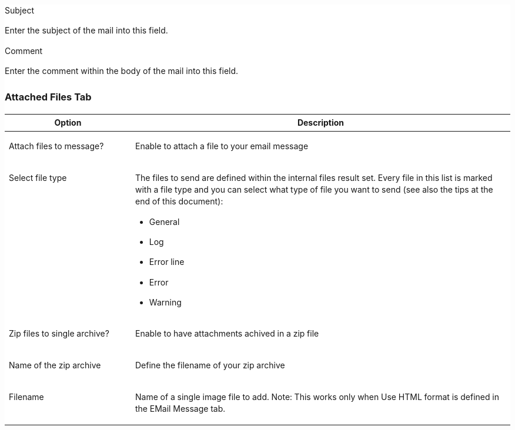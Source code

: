 <td><p>Subject</p></td>
<td><p>Enter the subject of the mail into this field.</p></td>
</tr>
<tr class="odd">
<td><p>Comment</p></td>
<td><p>Enter the comment within the body of the mail into this field.</p></td>
</tr>
</tbody>
</table>

</div>

<div class="sect2">

### Attached Files Tab

<table>
<colgroup>
<col style="width: 25%" />
<col style="width: 75%" />
</colgroup>
<thead>
<tr class="header">
<th>Option</th>
<th>Description</th>
</tr>
</thead>
<tbody>
<tr class="odd">
<td><p>Attach files to message?</p></td>
<td><p>Enable to attach a file to your email message</p></td>
</tr>
<tr class="even">
<td><p>Select file type</p></td>
<td><div class="content">
<div class="paragraph">
<p>The files to send are defined within the internal files result set. Every file in this list is marked with a file type and you can select what type of file you want to send (see also the tips at the end of this document):</p>
</div>
<div class="ulist">
<ul>
<li><p>General</p></li>
<li><p>Log</p></li>
<li><p>Error line</p></li>
<li><p>Error</p></li>
<li><p>Warning</p></li>
</ul>
</div>
</div></td>
</tr>
<tr class="odd">
<td><p>Zip files to single archive?</p></td>
<td><p>Enable to have attachments achived in a zip file</p></td>
</tr>
<tr class="even">
<td><p>Name of the zip archive</p></td>
<td><p>Define the filename of your zip archive</p></td>
</tr>
<tr class="odd">
<td><p>Filename</p></td>
<td><p>Name of a single image file to add. Note: This works only when Use HTML format is defined in the EMail Message tab.</p></td>
</tr>
<tr class="even">